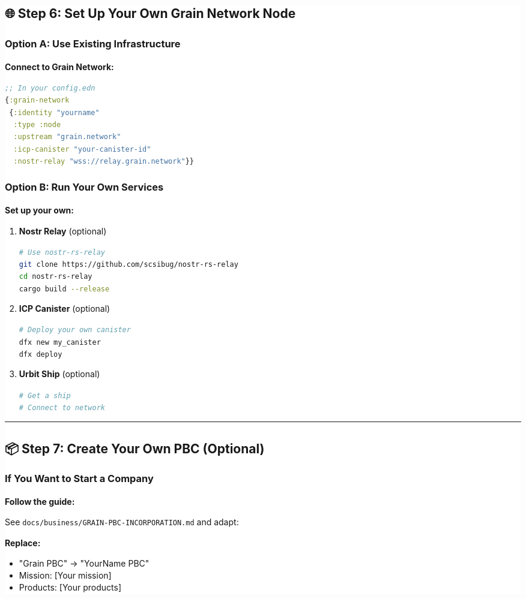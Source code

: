 
## 🌐 Step 6: Set Up Your Own Grain Network Node

### Option A: Use Existing Infrastructure

**Connect to Grain Network:**

```clojure
;; In your config.edn
{:grain-network
 {:identity "yourname"
  :type :node
  :upstream "grain.network"
  :icp-canister "your-canister-id"
  :nostr-relay "wss://relay.grain.network"}}
```

### Option B: Run Your Own Services

**Set up your own:**

1. **Nostr Relay** (optional)
   ```bash
   # Use nostr-rs-relay
   git clone https://github.com/scsibug/nostr-rs-relay
   cd nostr-rs-relay
   cargo build --release
   ```

2. **ICP Canister** (optional)
   ```bash
   # Deploy your own canister
   dfx new my_canister
   dfx deploy
   ```

3. **Urbit Ship** (optional)
   ```bash
   # Get a ship
   # Connect to network
   ```

---

## 📦 Step 7: Create Your Own PBC (Optional)

### If You Want to Start a Company

**Follow the guide:**

See `docs/business/GRAIN-PBC-INCORPORATION.md` and adapt:

**Replace:**
- "Grain PBC" → "YourName PBC"
- Mission: [Your mission]
- Products: [Your products]
